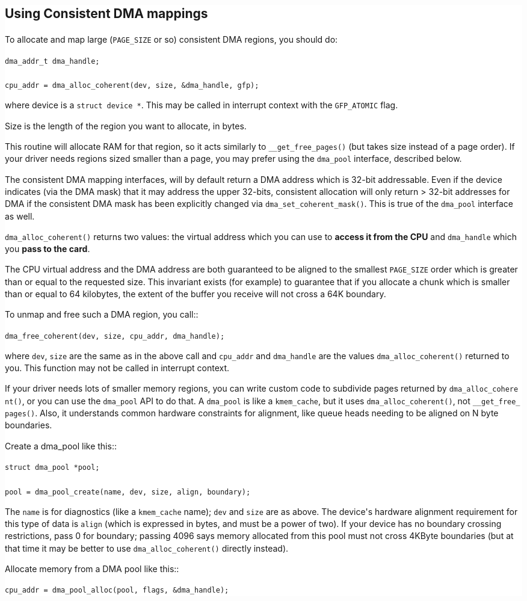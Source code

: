 ## Using Consistent DMA mappings

To allocate and map large (`PAGE_SIZE` or so) consistent DMA regions, you should do:

    dma_addr_t dma_handle;

    cpu_addr = dma_alloc_coherent(dev, size, &dma_handle, gfp);

where device is a `struct device *`. This may be called in interrupt context with the `GFP_ATOMIC` flag.

Size is the length of the region you want to allocate, in bytes.

This routine will allocate RAM for that region, so it acts similarly to `__get_free_pages()` (but takes size instead of a page order). If your driver needs regions sized smaller than a page, you may prefer using the `dma_pool` interface, described below.

The consistent DMA mapping interfaces, will by default return a DMA address which is 32-bit addressable. Even if the device indicates (via the DMA mask) that it may address the upper 32-bits, consistent allocation will only return > 32-bit addresses for DMA if the consistent DMA mask has been explicitly changed via `dma_set_coherent_mask()`. This is true of the `dma_pool` interface as well.

`dma_alloc_coherent()` returns two values: the virtual address which you can use to **access it from the CPU** and `dma_handle` which you **pass to the card**.

The CPU virtual address and the DMA address are both guaranteed to be aligned to the smallest `PAGE_SIZE` order which is greater than or equal to the requested size. This invariant exists (for example) to guarantee that if you allocate a chunk which is smaller than or equal to 64 kilobytes, the extent of the buffer you receive will not cross a 64K boundary.

To unmap and free such a DMA region, you call::

    dma_free_coherent(dev, size, cpu_addr, dma_handle);

where `dev`, `size` are the same as in the above call and `cpu_addr` and `dma_handle` are the values `dma_alloc_coherent()` returned to you. This function may not be called in interrupt context.

If your driver needs lots of smaller memory regions, you can write custom code to subdivide pages returned by `dma_alloc_coherent()`, or you can use the `dma_pool` API to do that. A `dma_pool` is like a `kmem_cache`, but it uses `dma_alloc_coherent()`, not `__get_free_pages()`. Also, it understands common hardware constraints for alignment, like queue heads needing to be aligned on N byte boundaries.

Create a dma_pool like this::

    struct dma_pool *pool;

    pool = dma_pool_create(name, dev, size, align, boundary);

The `name` is for diagnostics (like a `kmem_cache` name); `dev` and `size` are as above. The device's hardware alignment requirement for this type of data is `align` (which is expressed in bytes, and must be a power of two). If your device has no boundary crossing restrictions, pass 0 for boundary; passing 4096 says memory allocated from this pool must not cross 4KByte boundaries (but at that time it may be better to use `dma_alloc_coherent()` directly instead).

Allocate memory from a DMA pool like this::

    cpu_addr = dma_pool_alloc(pool, flags, &dma_handle);
